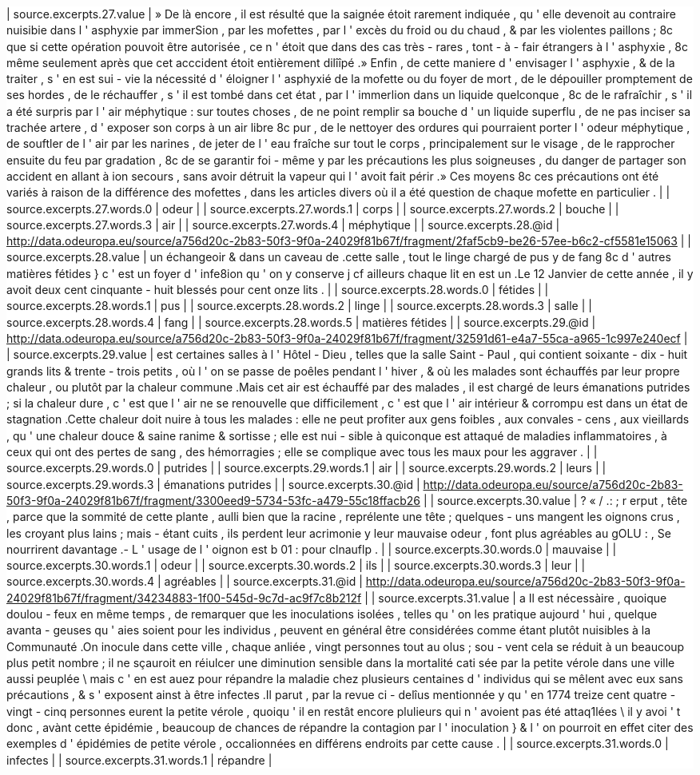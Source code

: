 | source.excerpts.27.value | » De là encore , il est résulté que la saignée étoit rarement indiquée , qu ' elle devenoit au contraire nuisibie dans l ' asphyxie par immerSion , par les mofettes , par l ' excès du froid ou du chaud , & par les violentes paillons ; 8c que si cette opération pouvoit être autorisée , ce n ' étoit que dans des cas très - rares , tont - à - fair étrangers à l ' asphyxie , 8c même seulement après que cet acccident étoit entièrement dilîîpé .» Enfin , de cette maniere d ' envisager l ' asphyxie , & de la traiter , s ' en est sui - vie la nécessité d ' éloigner l ' asphyxié de la mofette ou du foyer de mort , de le dépouiller promptement de ses hordes , de le réchauffer , s ' il est tombé dans cet état , par l ' immerlion dans un liquide quelconque , 8c de le rafraîchir , s ' il a été surpris par l ' air méphytique : sur toutes choses , de ne point remplir sa bouche d ' un liquide superflu , de ne pas inciser sa trachée artere , d ' exposer son corps à un air libre 8c pur , de le nettoyer des ordures qui pourraient porter l ' odeur méphytique , de souftler de l ' air par les narines , de jeter de l ' eau fraîche sur tout le corps , principalement sur le visage , de le rapprocher ensuite du feu par gradation , 8c de se garantir foi - même y par les précautions les plus soigneuses , du danger de partager son accident en allant à ion secours , sans avoir détruit la vapeur qui l ' avoit fait périr .» Ces moyens 8c ces précautions ont été variés à raison de la différence des mofettes , dans les articles divers où il a été question de chaque mofette en particulier . |
| source.excerpts.27.words.0 | odeur |
| source.excerpts.27.words.1 | corps |
| source.excerpts.27.words.2 | bouche |
| source.excerpts.27.words.3 | air |
| source.excerpts.27.words.4 | méphytique |
| source.excerpts.28.@id | http://data.odeuropa.eu/source/a756d20c-2b83-50f3-9f0a-24029f81b67f/fragment/2faf5cb9-be26-57ee-b6c2-cf5581e15063 |
| source.excerpts.28.value | un échangeoir & dans un caveau de .cette salle , tout le linge chargé de pus y de fang 8c d ' autres matières fétides } c ' est un foyer d ' infe8ion qu ' on y conserve j cf ailleurs chaque lit en est un .Le 12 Janvier de cette année , il y avoit deux cent cinquante - huit blessés pour cent onze lits . |
| source.excerpts.28.words.0 | fétides |
| source.excerpts.28.words.1 | pus |
| source.excerpts.28.words.2 | linge |
| source.excerpts.28.words.3 | salle |
| source.excerpts.28.words.4 | fang |
| source.excerpts.28.words.5 | matières fétides |
| source.excerpts.29.@id | http://data.odeuropa.eu/source/a756d20c-2b83-50f3-9f0a-24029f81b67f/fragment/32591d61-e4a7-55ca-a965-1c997e240ecf |
| source.excerpts.29.value | est certaines salles à l ' Hôtel - Dieu , telles que la salle Saint - Paul , qui contient soixante - dix - huit grands lits & trente - trois petits , où l ' on se passe de poêles pendant l ' hiver , & où les malades sont échauffés par leur propre chaleur , ou plutôt par la chaleur commune .Mais cet air est échauffé par des malades , il est chargé de leurs émanations putrides ; si la chaleur dure , c ' est que l ' air ne se renouvelle que difficilement , c ' est que l ' air intérieur & corrompu est dans un état de stagnation .Cette chaleur doit nuire à tous les malades : elle ne peut profiter aux gens foibles , aux convales - cens , aux vieillards , qu ' une chaleur douce & saine ranime & sortisse ; elle est nui - sible à quiconque est attaqué de maladies inflammatoires , à ceux qui ont des pertes de sang , des hémorragies ; elle se complique avec tous les maux pour les aggraver . |
| source.excerpts.29.words.0 | putrides |
| source.excerpts.29.words.1 | air |
| source.excerpts.29.words.2 | leurs |
| source.excerpts.29.words.3 | émanations putrides |
| source.excerpts.30.@id | http://data.odeuropa.eu/source/a756d20c-2b83-50f3-9f0a-24029f81b67f/fragment/3300eed9-5734-53fc-a479-55c18ffacb26 |
| source.excerpts.30.value | ? « / .: ; r erput , tête , parce que la sommité de cette plante , aulli bien que la racine , reprélente une tête ; quelques - uns mangent les oignons crus , les croyant plus lains ; mais - étant cuits , ils perdent leur acrimonie y leur mauvaise odeur , font plus agréables au gOLU : , Se nourrirent davantage .- L ' usage de l ' oignon est b 01 : pour clnauflp . |
| source.excerpts.30.words.0 | mauvaise |
| source.excerpts.30.words.1 | odeur |
| source.excerpts.30.words.2 | ils |
| source.excerpts.30.words.3 | leur |
| source.excerpts.30.words.4 | agréables |
| source.excerpts.31.@id | http://data.odeuropa.eu/source/a756d20c-2b83-50f3-9f0a-24029f81b67f/fragment/34234883-1f00-545d-9c7d-ac9f7c8b212f |
| source.excerpts.31.value | a Il est nécessàire , quoique doulou - feux en même temps , de remarquer que les inoculations isolées , telles qu ' on les pratique aujourd ' hui , quelque avanta - geuses qu ' aies soient pour les individus , peuvent en général être considérées comme étant plutôt nuisibles à la Communauté .On inocule dans cette ville , chaque anliée , vingt personnes tout au olus ; sou - vent cela se réduit à un beaucoup plus petit nombre ; il ne sçauroit en réiulcer une diminution sensible dans la mortalité cati sée par la petite vérole dans une ville aussi peuplée \ mais c ' en est auez pour répandre la maladie chez plusieurs centaines d ' individus qui se mêlent avec eux sans précautions , & s ' exposent ainst à être infectes .Il parut , par la revue ci - delîus mentionnée y qu ' en 1774 treize cent quatre - vingt - cinq personnes eurent la petite vérole , quoiqu ' il en restât encore plulieurs qui n ' avoient pas été attaq1lées \ il y avoi ' t donc , avànt cette épidémie , beaucoup de chances de répandre la contagion par l ' inoculation } & l ' on pourroit en effet citer des exemples d ' épidémies de petite vérole , occalionnées en différens endroits par cette cause . |
| source.excerpts.31.words.0 | infectes |
| source.excerpts.31.words.1 | répandre |